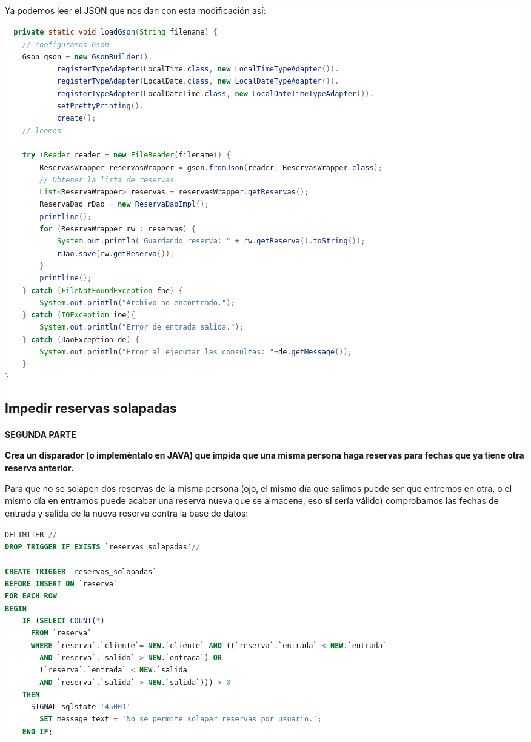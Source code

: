 Ya podemos leer el JSON que nos dan con esta modificación así:

```java
  private static void loadGson(String filename) {
    // configuramos Gson
    Gson gson = new GsonBuilder().
            registerTypeAdapter(LocalTime.class, new LocalTimeTypeAdapter()).
            registerTypeAdapter(LocalDate.class, new LocalDateTypeAdapter()).
            registerTypeAdapter(LocalDateTime.class, new LocalDateTimeTypeAdapter()).
            setPrettyPrinting().
            create();
    // leemos        

    try (Reader reader = new FileReader(filename)) {      
        ReservasWrapper reservasWrapper = gson.fromJson(reader, ReservasWrapper.class);
        // Obtener la lista de reservas
        List<ReservaWrapper> reservas = reservasWrapper.getReservas();
        ReservaDao rDao = new ReservaDaoImpl();
        printline();
        for (ReservaWrapper rw : reservas) {
            System.out.println("Guardando reserva: " + rw.getReserva().toString());
            rDao.save(rw.getReserva());
        }
        printline();
    } catch (FileNotFoundException fne) {
        System.out.println("Archivo no encontrado.");
    } catch (IOException ioe){
        System.out.println("Error de entrada salida.");
    } catch (DaoException de) {
        System.out.println("Error al ejecutar las consultas: "+de.getMessage());
    }
}

```

## Impedir reservas solapadas

**SEGUNDA PARTE** 

**Crea un disparador (o impleméntalo en JAVA) que impida que una misma persona haga reservas para fechas que ya tiene otra reserva anterior.**

Para que no se solapen dos reservas de la misma persona (ojo, el mismo día que salimos puede ser que entremos en otra, o el mismo día en entramos puede acabar una reserva nueva que se almacene, eso **sí** sería válido) comprobamos las fechas de entrada y salida de la nueva reserva contra la base de datos:

```sql
DELIMITER //
DROP TRIGGER IF EXISTS `reservas_solapadas`//

CREATE TRIGGER `reservas_solapadas` 
BEFORE INSERT ON `reserva` 
FOR EACH ROW
BEGIN
    IF (SELECT COUNT(*) 
      FROM `reserva` 
      WHERE `reserva`.`cliente`= NEW.`cliente` AND ((`reserva`.`entrada` < NEW.`entrada` 
        AND `reserva`.`salida` > NEW.`entrada`) OR 
        (`reserva`.`entrada` < NEW.`salida` 
        AND `reserva`.`salida` > NEW.`salida`))) > 0 
    THEN
      SIGNAL sqlstate '45001' 
        SET message_text = 'No se permite solapar reservas por usuario.'; 
    END IF;

```